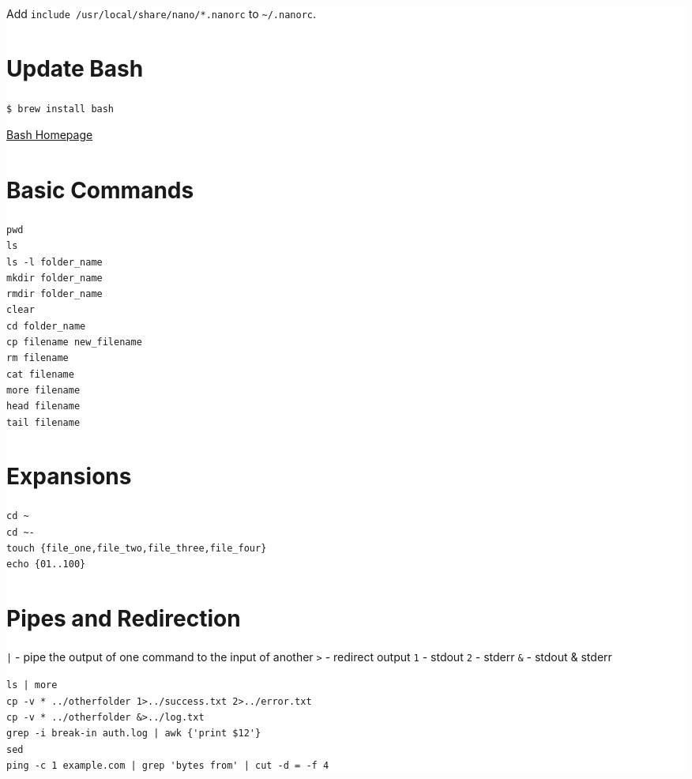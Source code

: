 Add `include /usr/local/share/nano/*.nanorc` to `~/.nanorc`.

# Update Bash

```no-highlight
$ brew install bash
```

[Bash Homepage](http://tiswww.case.edu/php/chet/bash/bashtop.html)

# Basic Commands

```no-highlight
pwd
ls
ls -l folder_name
mkdir folder_name
rmdir folder_name
clear
cd folder_name
cp filename new_filename
rm filename
cat filename
more filename
head filename
tail filename
```

# Expansions

```no-highlight
cd ~
cd ~-
touch {file_one,file_two,file_three,file_four}
echo {01..100}
```

# Pipes and Redirection

`|` - pipe the output of one command to the input of another
`>` - redirect output
`1` - stdout
`2` - stderr
`&` - stdout & stderr

```no-highlight
ls | more
cp -v * ../otherfolder 1>../success.txt 2>../error.txt
cp -v * ../otherfolder &>../log.txt
grep -i break-in auth.log | awk {'print $12'}
sed
ping -c 1 example.com | grep 'bytes from' | cut -d = -f 4
```
